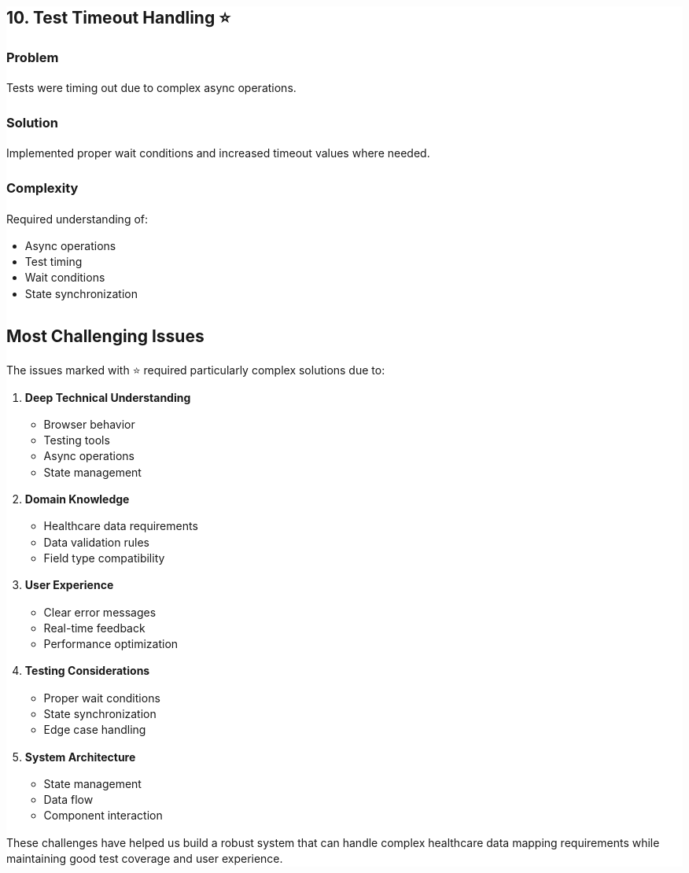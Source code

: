 ## 10. Test Timeout Handling ⭐

### Problem
Tests were timing out due to complex async operations.

### Solution
Implemented proper wait conditions and increased timeout values where needed.

### Complexity
Required understanding of:
- Async operations
- Test timing
- Wait conditions
- State synchronization

## Most Challenging Issues

The issues marked with ⭐ required particularly complex solutions due to:

1. **Deep Technical Understanding**
   - Browser behavior
   - Testing tools
   - Async operations
   - State management

2. **Domain Knowledge**
   - Healthcare data requirements
   - Data validation rules
   - Field type compatibility

3. **User Experience**
   - Clear error messages
   - Real-time feedback
   - Performance optimization

4. **Testing Considerations**
   - Proper wait conditions
   - State synchronization
   - Edge case handling

5. **System Architecture**
   - State management
   - Data flow
   - Component interaction

These challenges have helped us build a robust system that can handle complex healthcare data mapping requirements while maintaining good test coverage and user experience. 